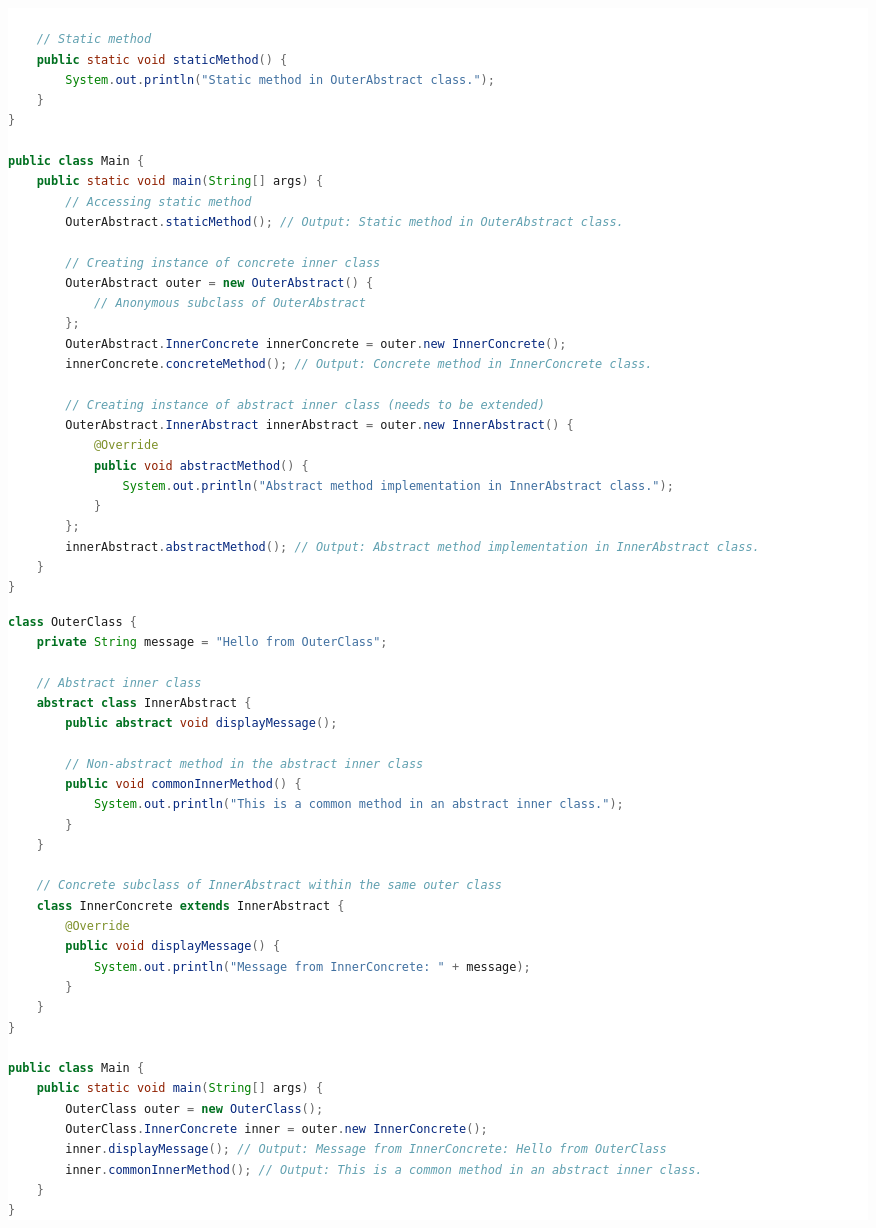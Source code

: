 ```java

    // Static method
    public static void staticMethod() {
        System.out.println("Static method in OuterAbstract class.");
    }
}

public class Main {
    public static void main(String[] args) {
        // Accessing static method
        OuterAbstract.staticMethod(); // Output: Static method in OuterAbstract class.

        // Creating instance of concrete inner class
        OuterAbstract outer = new OuterAbstract() {
            // Anonymous subclass of OuterAbstract
        };
        OuterAbstract.InnerConcrete innerConcrete = outer.new InnerConcrete();
        innerConcrete.concreteMethod(); // Output: Concrete method in InnerConcrete class.

        // Creating instance of abstract inner class (needs to be extended)
        OuterAbstract.InnerAbstract innerAbstract = outer.new InnerAbstract() {
            @Override
            public void abstractMethod() {
                System.out.println("Abstract method implementation in InnerAbstract class.");
            }
        };
        innerAbstract.abstractMethod(); // Output: Abstract method implementation in InnerAbstract class.
    }
}
```

```java
class OuterClass {
    private String message = "Hello from OuterClass";

    // Abstract inner class
    abstract class InnerAbstract {
        public abstract void displayMessage();

        // Non-abstract method in the abstract inner class
        public void commonInnerMethod() {
            System.out.println("This is a common method in an abstract inner class.");
        }
    }

    // Concrete subclass of InnerAbstract within the same outer class
    class InnerConcrete extends InnerAbstract {
        @Override
        public void displayMessage() {
            System.out.println("Message from InnerConcrete: " + message);
        }
    }
}

public class Main {
    public static void main(String[] args) {
        OuterClass outer = new OuterClass();
        OuterClass.InnerConcrete inner = outer.new InnerConcrete();
        inner.displayMessage(); // Output: Message from InnerConcrete: Hello from OuterClass
        inner.commonInnerMethod(); // Output: This is a common method in an abstract inner class.
    }
}
```